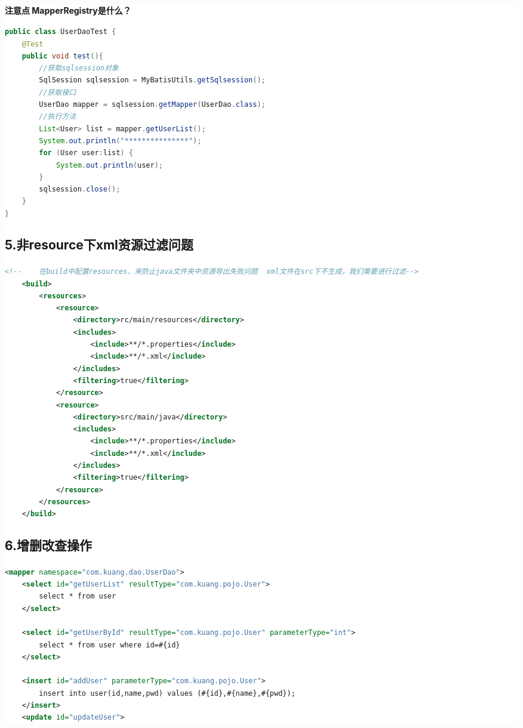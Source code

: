 **注意点 MapperRegistry是什么？**

```java
public class UserDaoTest {
    @Test
    public void test(){
        //获取sqlsession对象
        SqlSession sqlsession = MyBatisUtils.getSqlsession();
        //获取接口
        UserDao mapper = sqlsession.getMapper(UserDao.class);
        //执行方法
        List<User> list = mapper.getUserList();
        System.out.println("***************");
        for (User user:list) {
            System.out.println(user);
        }
        sqlsession.close();
    }
}
```



## 5.非resource下xml资源过滤问题

```xml
<!--    在build中配置resources，来防止java文件夹中资源导出失败问题  xml文件在src下不生成，我们需要进行过滤-->
    <build>
        <resources>
            <resource>
                <directory>rc/main/resources</directory>
                <includes>
                    <include>**/*.properties</include>
                    <include>**/*.xml</include>
                </includes>
                <filtering>true</filtering>
            </resource>
            <resource>
                <directory>src/main/java</directory>
                <includes>
                    <include>**/*.properties</include>
                    <include>**/*.xml</include>
                </includes>
                <filtering>true</filtering>
            </resource>
        </resources>
    </build>
```

## 6.增删改查操作

```xml
<mapper namespace="com.kuang.dao.UserDao">
    <select id="getUserList" resultType="com.kuang.pojo.User">
        select * from user
    </select>

    <select id="getUserById" resultType="com.kuang.pojo.User" parameterType="int">
        select * from user where id=#{id}
    </select>
    
    <insert id="addUser" parameterType="com.kuang.pojo.User">
        insert into user(id,name,pwd) values (#{id},#{name},#{pwd});
    </insert>
    <update id="updateUser">
```